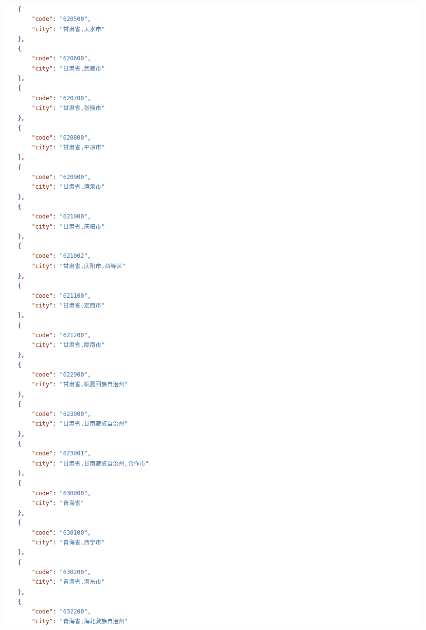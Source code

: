 ```json
    {
        "code": "620500",
        "city": "甘肃省,天水市"
    },
    {
        "code": "620600",
        "city": "甘肃省,武威市"
    },
    {
        "code": "620700",
        "city": "甘肃省,张掖市"
    },
    {
        "code": "620800",
        "city": "甘肃省,平凉市"
    },
    {
        "code": "620900",
        "city": "甘肃省,酒泉市"
    },
    {
        "code": "621000",
        "city": "甘肃省,庆阳市"
    },
    {
        "code": "621002",
        "city": "甘肃省,庆阳市,西峰区"
    },
    {
        "code": "621100",
        "city": "甘肃省,定西市"
    },
    {
        "code": "621200",
        "city": "甘肃省,陇南市"
    },
    {
        "code": "622900",
        "city": "甘肃省,临夏回族自治州"
    },
    {
        "code": "623000",
        "city": "甘肃省,甘南藏族自治州"
    },
    {
        "code": "623001",
        "city": "甘肃省,甘南藏族自治州,合作市"
    },
    {
        "code": "630000",
        "city": "青海省"
    },
    {
        "code": "630100",
        "city": "青海省,西宁市"
    },
    {
        "code": "630200",
        "city": "青海省,海东市"
    },
    {
        "code": "632200",
        "city": "青海省,海北藏族自治州"
```